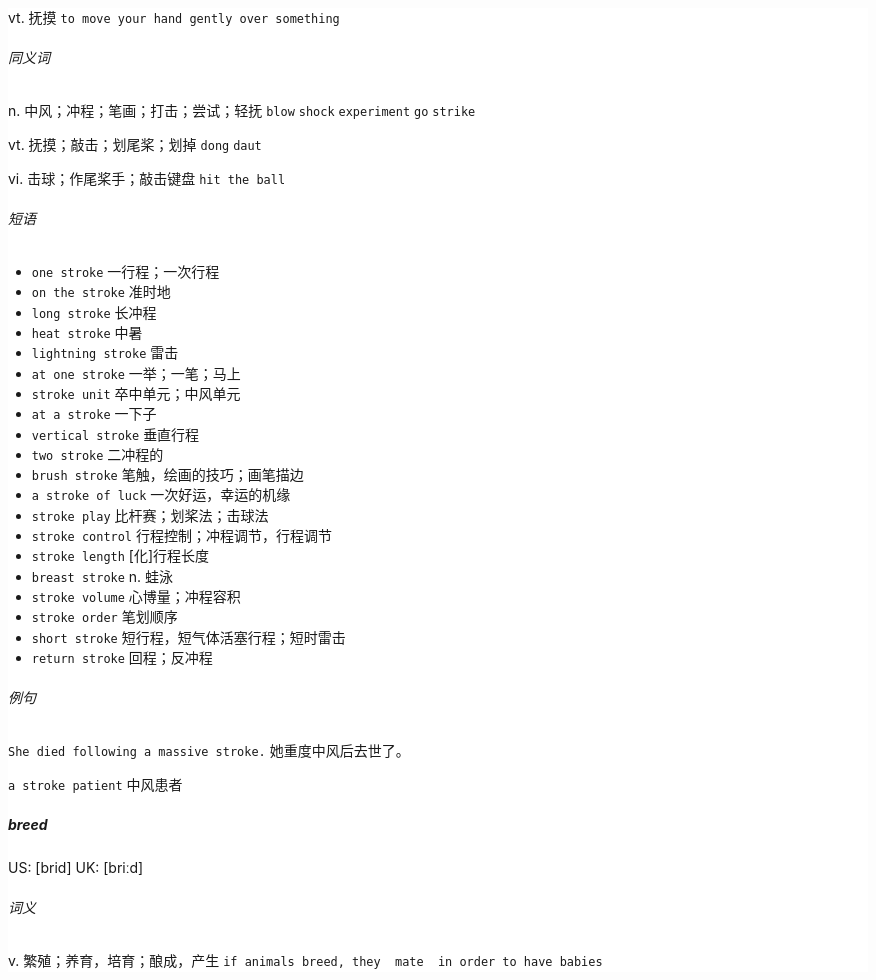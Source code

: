 vt. 抚摸
`to move your hand gently over something`

###### 同义词

n. 中风；冲程；笔画；打击；尝试；轻抚
`blow` `shock` `experiment` `go` `strike`

vt. 抚摸；敲击；划尾桨；划掉
`dong` `daut`

vi. 击球；作尾桨手；敲击键盘
`hit the ball`


###### 短语

- `one stroke` 一行程；一次行程
- `on the stroke` 准时地
- `long stroke` 长冲程
- `heat stroke` 中暑
- `lightning stroke` 雷击
- `at one stroke` 一举；一笔；马上
- `stroke unit` 卒中单元；中风单元
- `at a stroke` 一下子
- `vertical stroke` 垂直行程
- `two stroke` 二冲程的
- `brush stroke` 笔触，绘画的技巧；画笔描边
- `a stroke of luck` 一次好运，幸运的机缘
- `stroke play` 比杆赛；划桨法；击球法
- `stroke control` 行程控制；冲程调节，行程调节
- `stroke length` [化]行程长度
- `breast stroke` n. 蛙泳
- `stroke volume` 心博量；冲程容积
- `stroke order` 笔划顺序
- `short stroke` 短行程，短气体活塞行程；短时雷击
- `return stroke` 回程；反冲程

###### 例句

`She died following a massive stroke.`
她重度中风后去世了。

`a stroke patient`
中风患者


##### breed

US: [brid]
UK: [briːd]

###### 词义

v. 繁殖；养育，培育；酿成，产生
`if animals breed, they  mate  in order to have babies`
